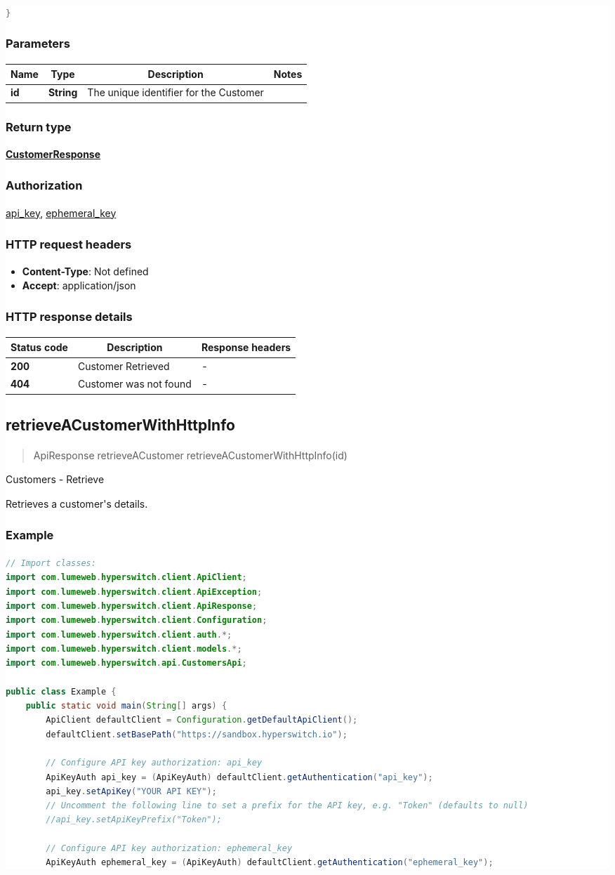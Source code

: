 ```java
}
```

### Parameters


| Name | Type | Description  | Notes |
|------------- | ------------- | ------------- | -------------|
| **id** | **String**| The unique identifier for the Customer | |

### Return type

[**CustomerResponse**](CustomerResponse.md)


### Authorization

[api_key](../README.md#api_key), [ephemeral_key](../README.md#ephemeral_key)

### HTTP request headers

- **Content-Type**: Not defined
- **Accept**: application/json

### HTTP response details
| Status code | Description | Response headers |
|-------------|-------------|------------------|
| **200** | Customer Retrieved |  -  |
| **404** | Customer was not found |  -  |

## retrieveACustomerWithHttpInfo

> ApiResponse<CustomerResponse> retrieveACustomer retrieveACustomerWithHttpInfo(id)

Customers - Retrieve

Retrieves a customer&#39;s details.

### Example

```java
// Import classes:
import com.lumeweb.hyperswitch.client.ApiClient;
import com.lumeweb.hyperswitch.client.ApiException;
import com.lumeweb.hyperswitch.client.ApiResponse;
import com.lumeweb.hyperswitch.client.Configuration;
import com.lumeweb.hyperswitch.client.auth.*;
import com.lumeweb.hyperswitch.client.models.*;
import com.lumeweb.hyperswitch.api.CustomersApi;

public class Example {
    public static void main(String[] args) {
        ApiClient defaultClient = Configuration.getDefaultApiClient();
        defaultClient.setBasePath("https://sandbox.hyperswitch.io");
        
        // Configure API key authorization: api_key
        ApiKeyAuth api_key = (ApiKeyAuth) defaultClient.getAuthentication("api_key");
        api_key.setApiKey("YOUR API KEY");
        // Uncomment the following line to set a prefix for the API key, e.g. "Token" (defaults to null)
        //api_key.setApiKeyPrefix("Token");

        // Configure API key authorization: ephemeral_key
        ApiKeyAuth ephemeral_key = (ApiKeyAuth) defaultClient.getAuthentication("ephemeral_key");
```